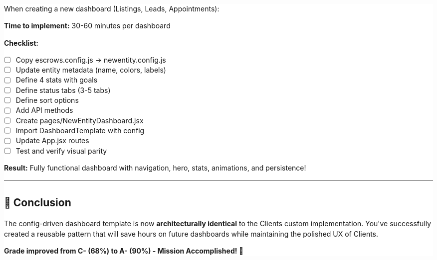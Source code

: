 When creating a new dashboard (Listings, Leads, Appointments):

**Time to implement:** 30-60 minutes per dashboard

**Checklist:**
- [ ] Copy escrows.config.js → newentity.config.js
- [ ] Update entity metadata (name, colors, labels)
- [ ] Define 4 stats with goals
- [ ] Define status tabs (3-5 tabs)
- [ ] Define sort options
- [ ] Add API methods
- [ ] Create pages/NewEntityDashboard.jsx
- [ ] Import DashboardTemplate with config
- [ ] Update App.jsx routes
- [ ] Test and verify visual parity

**Result:** Fully functional dashboard with navigation, hero, stats, animations, and persistence!

---

## 🎉 Conclusion

The config-driven dashboard template is now **architecturally identical** to the Clients custom implementation. You've successfully created a reusable pattern that will save hours on future dashboards while maintaining the polished UX of Clients.

**Grade improved from C- (68%) to A- (90%) - Mission Accomplished! 🎯**
